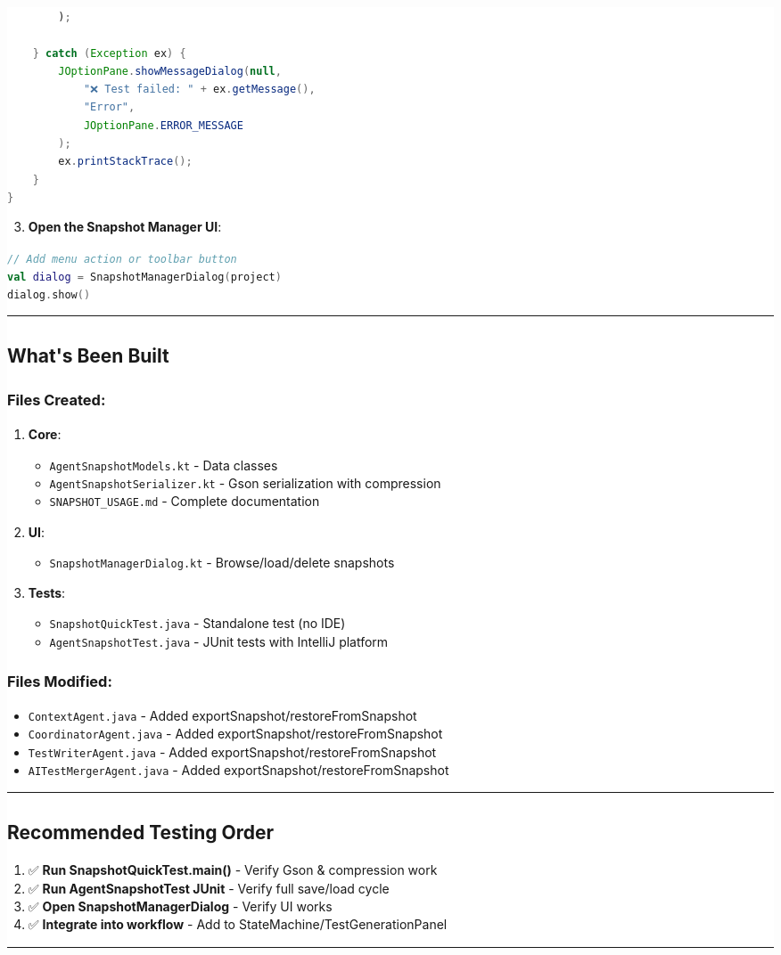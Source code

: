 ```java
        );

    } catch (Exception ex) {
        JOptionPane.showMessageDialog(null,
            "❌ Test failed: " + ex.getMessage(),
            "Error",
            JOptionPane.ERROR_MESSAGE
        );
        ex.printStackTrace();
    }
}
```

3. **Open the Snapshot Manager UI**:

```kotlin
// Add menu action or toolbar button
val dialog = SnapshotManagerDialog(project)
dialog.show()
```

---

## What's Been Built

### Files Created:
1. **Core**:
   - `AgentSnapshotModels.kt` - Data classes
   - `AgentSnapshotSerializer.kt` - Gson serialization with compression
   - `SNAPSHOT_USAGE.md` - Complete documentation

2. **UI**:
   - `SnapshotManagerDialog.kt` - Browse/load/delete snapshots

3. **Tests**:
   - `SnapshotQuickTest.java` - Standalone test (no IDE)
   - `AgentSnapshotTest.java` - JUnit tests with IntelliJ platform

### Files Modified:
- `ContextAgent.java` - Added exportSnapshot/restoreFromSnapshot
- `CoordinatorAgent.java` - Added exportSnapshot/restoreFromSnapshot
- `TestWriterAgent.java` - Added exportSnapshot/restoreFromSnapshot
- `AITestMergerAgent.java` - Added exportSnapshot/restoreFromSnapshot

---

## Recommended Testing Order

1. ✅ **Run SnapshotQuickTest.main()** - Verify Gson & compression work
2. ✅ **Run AgentSnapshotTest JUnit** - Verify full save/load cycle
3. ✅ **Open SnapshotManagerDialog** - Verify UI works
4. ✅ **Integrate into workflow** - Add to StateMachine/TestGenerationPanel

---